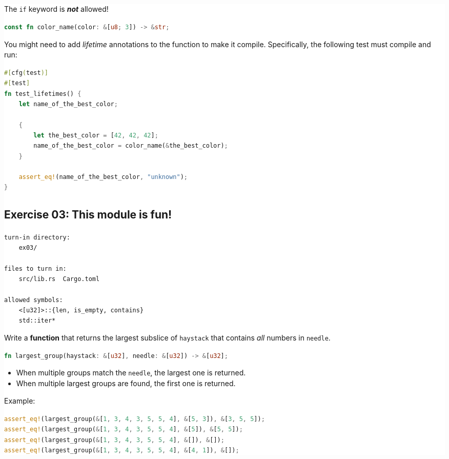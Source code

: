 The `if` keyword is **_not_** allowed!

```rust
const fn color_name(color: &[u8; 3]) -> &str;
```

You might need to add *lifetime* annotations to the function to make it compile. Specifically, the
following test must compile and run:

```rust
#[cfg(test)]
#[test]
fn test_lifetimes() {
    let name_of_the_best_color;

    {
        let the_best_color = [42, 42, 42];
        name_of_the_best_color = color_name(&the_best_color);
    }

    assert_eq!(name_of_the_best_color, "unknown");
}
```

## Exercise 03: This module is fun!

```txt
turn-in directory:
    ex03/

files to turn in:
    src/lib.rs  Cargo.toml

allowed symbols:
    <[u32]>::{len, is_empty, contains}
    std::iter*
```

Write a **function** that returns the largest subslice of `haystack` that contains *all* numbers in
`needle`.

```rust
fn largest_group(haystack: &[u32], needle: &[u32]) -> &[u32];
```

* When multiple groups match the `needle`, the largest one is returned.
* When multiple largest groups are found, the first one is returned.

Example:

```rust
assert_eq!(largest_group(&[1, 3, 4, 3, 5, 5, 4], &[5, 3]), &[3, 5, 5]);
assert_eq!(largest_group(&[1, 3, 4, 3, 5, 5, 4], &[5]), &[5, 5]);
assert_eq!(largest_group(&[1, 3, 4, 3, 5, 5, 4], &[]), &[]);
assert_eq!(largest_group(&[1, 3, 4, 3, 5, 5, 4], &[4, 1]), &[]);
```

